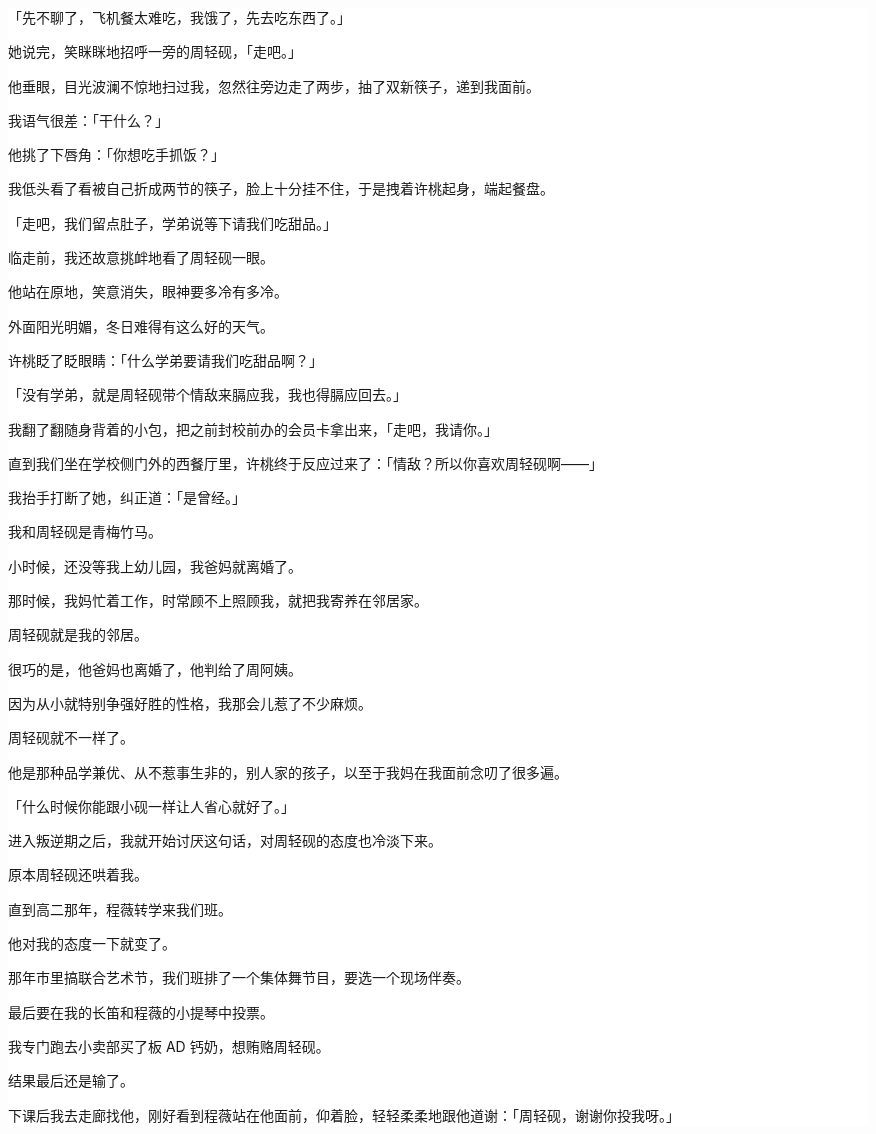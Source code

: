 「先不聊了，飞机餐太难吃，我饿了，先去吃东西了。」

她说完，笑眯眯地招呼一旁的周轻砚，「走吧。」

他垂眼，目光波澜不惊地扫过我，忽然往旁边走了两步，抽了双新筷子，递到我面前。

我语气很差：「干什么？」

他挑了下唇角：「你想吃手抓饭？」

我低头看了看被自己折成两节的筷子，脸上十分挂不住，于是拽着许桃起身，端起餐盘。

「走吧，我们留点肚子，学弟说等下请我们吃甜品。」

临走前，我还故意挑衅地看了周轻砚一眼。

他站在原地，笑意消失，眼神要多冷有多冷。

外面阳光明媚，冬日难得有这么好的天气。

许桃眨了眨眼睛：「什么学弟要请我们吃甜品啊？」

「没有学弟，就是周轻砚带个情敌来膈应我，我也得膈应回去。」

我翻了翻随身背着的小包，把之前封校前办的会员卡拿出来，「走吧，我请你。」

直到我们坐在学校侧门外的西餐厅里，许桃终于反应过来了：「情敌？所以你喜欢周轻砚啊——」

我抬手打断了她，纠正道：「是曾经。」

我和周轻砚是青梅竹马。

小时候，还没等我上幼儿园，我爸妈就离婚了。

那时候，我妈忙着工作，时常顾不上照顾我，就把我寄养在邻居家。

周轻砚就是我的邻居。

很巧的是，他爸妈也离婚了，他判给了周阿姨。

因为从小就特别争强好胜的性格，我那会儿惹了不少麻烦。

周轻砚就不一样了。

他是那种品学兼优、从不惹事生非的，别人家的孩子，以至于我妈在我面前念叨了很多遍。

「什么时候你能跟小砚一样让人省心就好了。」

进入叛逆期之后，我就开始讨厌这句话，对周轻砚的态度也冷淡下来。

原本周轻砚还哄着我。

直到高二那年，程薇转学来我们班。

他对我的态度一下就变了。

那年市里搞联合艺术节，我们班排了一个集体舞节目，要选一个现场伴奏。

最后要在我的长笛和程薇的小提琴中投票。

我专门跑去小卖部买了板 AD 钙奶，想贿赂周轻砚。

结果最后还是输了。

下课后我去走廊找他，刚好看到程薇站在他面前，仰着脸，轻轻柔柔地跟他道谢：「周轻砚，谢谢你投我呀。」
